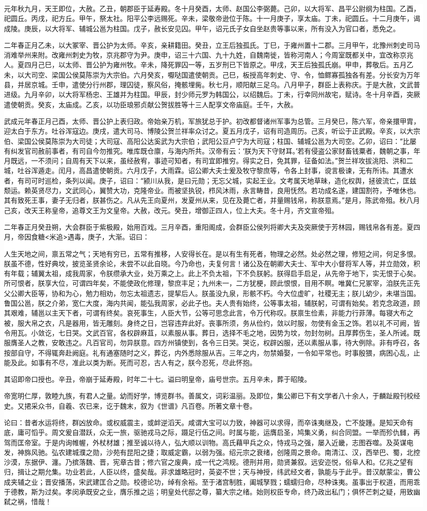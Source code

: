元年秋九月，天王即位，大赦。乙丑，朝郡臣于延寿殿。冬十月癸酉，太师、赵国公李弼薨。己卯，以大将军、昌平公尉纲为柱国。乙酉，祀圆丘。丙戌，祀方丘。甲午，祭太社。阳平公李远赐死。辛未，梁敬帝逊位于陈。十一月庚子，享太庙。丁未，祀圆丘。十二月庚午，谒成陵。庚辰，以大将军、辅城公邕为柱国。戊子，赦长安见囚。甲午，诏元氏子女自坐赵贵等事以来，所有没入为官口者，悉免之。

二年春正月乙未，以大冢宰、晋公护为太师。辛亥，亲耕籍田。癸丑，立王后独孤氏。丁巳，于雍州置十二郡。三月甲午，北豫州刺史司马消难举州来附。改雍州刺史为牧，京兆郡守为尹。庚申，诏三十六国、九十九姓，自魏南徙，皆称河南人；今周室既都关中，宜改称京兆人。夏四月己巳，以太师、晋公护为雍州牧。辛未，降死罪囚一等，五岁刑已下皆原之。甲戌，天王后独孤氏崩。甲申，葬敬后。五月乙未，以大司空、梁国公侯莫陈崇为大宗伯。六月癸亥，嚈哒国遣使朝贡。己巳，板授高年刺史、守、令，恤鳏寡孤独各有差。分长安为万年县，并居京城。壬申，遣使分行州郡，理囚徒，察风俗，掩骸埋胔。秋七月，顺阳献三足乌。八月甲子，群臣上表称庆。于是大赦，文武普进级。九月辛卯，以大将军杨忠、王雄并为柱国。甲辰，封少师元罗为韩国公，以绍魏后。丁未，行幸同州故宅，赋诗。冬十月辛酉，突厥遣使朝贡。癸亥，太庙成。乙亥，以功臣琅邪贞献公贺拔胜等十三人配享文帝庙庭。壬午，大赦。

武成元年春正月己酉，太师、晋公护上表归政。帝始亲万机，军旅犹总于护。初改都督诸州军事为总管。三月癸巳，陈六军，帝亲擐甲胄，迎太白于东方。吐谷浑寇边。庚戌，遣大司马、博陵公贺兰祥率众讨之。夏五月戊子，诏有司造周历。己亥，听讼于正武殿。辛亥，以大宗伯、梁国公侯莫陈崇为大司徒；大司寇、高阳公达奚武为大宗伯；武阳公豆卢宁为大司寇；柱国、辅城公邕为大司空。乙卯，诏曰：“比屡有纠发官司赦前事者，有司自今勿推究。唯库既仓廪，与海内所共。汉帝有云：‘朕为天下守财耳。’若有侵盗公家财畜钱粟者，魏朝之事，年月既远，一不须问；自周有天下以来，虽经赦宥，事迹可知者，有司宜即推穷。得实之日，免其罪，征备如法。”贺兰祥攻拔洮阳、洪和二城，吐谷浑遁走。闰月，高昌遣使朝贡。六月戊子，大雨霖。诏公卿大夫士爰及牧守黎庶等，令各上封事，谠言极谏，无有所讳。其遭水者，有司可时巡检，条列以闻。庚子，诏曰：“颍川从我，是曰元勋；无忘父城，实起王业。文考属天地草昧，造化权舆，拯彼流亡，匡兹颓运。赖英贤尽力，文武同心，翼赞大功，克隆帝业。而被坚执锐，栉风沐雨，永言畴昔，良用怃然。若功成名遂，建国割符，予唯休也。其有致死王事，妻子无归者，朕甚伤之。凡从先王向夏州，发夏州从来，见在及薨亡者，并量赐钱帛，称朕意焉。”是月，陈武帝殂。秋八月己亥，改天王称皇帝，追尊文王为文皇帝。大赦，改元。癸丑，增御正四人，位上大夫。冬十月，齐文宣帝殂。

二年春正月癸丑朔，大会群臣于紫极殿，始用百戏。三月辛酉，重阳阁成，会群臣公侯列将卿大夫及突厥使于芳林园，赐钱帛各有差。夏四月，帝因食糖<米追>遇毒，庚子，大渐。诏曰：

人生天地之间，禀五常之气；天地有穷已，五常有推移，人安得长在。是以有生有死者，物理之必然。处必然之理，修短之间，何足多恨。朕虽不德，性好典坟，披览圣贤余论，未尝不以此自晓。今乃命也，夫复何言！诸公及在朝卿大夫士、军中大小督将军人等，并立勋效，积有年载；辅翼太祖，成我周家，令朕缵承大业，处万乘之上。此上不负太祖，下不负朕躬。朕得启手启足，从先帝于地下，实无恨于心矣。所可恨者，朕享大位，可谓四年矣，不能使政化修理，黎庶丰足；九州未一，二方犹梗，顾此恨恨，目用不瞑。唯冀仁兄冢宰，洎朕先正先父公卿大臣等，协和为心，勉力相劝，勿忘太祖遗志，提挈后人。朕虽没九泉，形骸不朽。今大位虚旷，社稷无主；朕儿幼少，未堪当国。鲁国公邕，朕之介弟，宽仁大度，海内共闻，能弘我周家，必此子也。夫人贵有始终，公等事太祖，辅朕躬，可谓有始矣。若克念政道，顾其艰难，辅邕以主天下者，可谓有终矣。哀死事生，人臣大节，公等可思念此言，令万代称叹。朕禀生俭素，非能力行菲薄。每寝大布之被，服大帛之衣，凡是器用，皆无雕刻。身终之日，岂容违弃此好。丧事所须，务从俭约，敛以时服，勿使有金玉之饰。若以礼不可阙，皆令用瓦。小敛讫，七日哭。文武百官，各权辟麻苴，以素服从事。葬日，选择不毛之地，因势为坟，勿封勿树。且厚葬伤生，圣人所诫。既服膺圣人之教，安敢违之。凡百官司，勿异朕意。四方州镇使到，各令三日哭。哭讫，权辟凶服，还以素服从事，待大例除。非有呼召，各按部自守，不得辄奔赴阙庭。礼有通塞随时之义，葬讫，内外悉除服从吉。三年之内，勿禁婚娶，一令如平常也。时事殷猥，病困心乱，止能及此。如事有不尽，准此以类为断。死而可忍，古人有之，朕今忍死，尽此怀抱。

其诏即帝口授也。辛丑，帝崩于延寿殿，时年二十七。谥曰明皇帝，庙号世宗。五月辛未，葬于昭陵。

帝宽明仁厚，敦睦九族，有君人之量。幼而好学，博览群书。善属文，词彩温丽。及即位，集公卿已下有文学者八十余人，于麟趾殿刊校经史。又捃采众书，自羲、农已来，讫于魏末，叙为《世谱》凡百卷。所著文章十卷。

论曰：昔者水运将终，群凶放命。或权威震主，或衅逆滔天。咸谓大宝可以力致，神器可以求得，而卒诛夷继及，亡不旋踵。是知天命有底，庸可慆乎。周文爰自潜跃，众无一旅，驱驰戎马之际，蹑足行伍之间。时属与能，运膺启圣，鸠集义勇，纠合同盟。一举而殄仇雠，再驾而匡帝室。于是内询帷幄，外杖材雄；推至诚以待人，弘大顺以训物。高氏藉甲兵之众，恃戎马之强，屡入近畿，志图吞噬。及英谋电发，神旆风驰。弘农建城濮之勋，沙苑有昆阳之捷；取威定霸，以弱为强。绍元宗之衰绪，创隆周之景命。南清江、汉，西举巴、蜀，北控沙漠，东据伊、瀍。乃摈落魏、晋，宪章古昔；修六官之废典，成一代之鸿规。德刑并用，勋贤兼叙。远安迩悦，俗阜人和。亿兆之望有归，揖让之期允集。功业若此，人臣以终，盛矣哉。非求雄略冠时，英姿不世；天与神授，纬武经文者，孰能与于此乎。昔汉献蒙尘，曹公成夹辅之业；晋安播荡，宋武建匡合之勋。校德论功，绰有余裕。至于渚宫制胜，阖城孥戮；蠕蠕归命，尽种诛夷。虽事出于权道，而用乖于德教，斯为过矣。孝闵承既安之业，膺乐推之运；明皇处代邸之尊，纂大宗之绪。始则权臣专命，终乃政出私门；俱怀芒刺之疑，用致幽弑之祸，惜哉！
